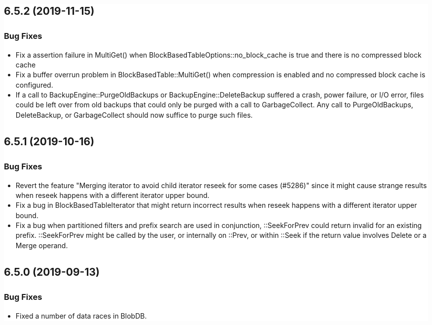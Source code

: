 ## 6.5.2 (2019-11-15)
### Bug Fixes
* Fix a assertion failure in MultiGet() when BlockBasedTableOptions::no_block_cache is true and there is no compressed block cache
* Fix a buffer overrun problem in BlockBasedTable::MultiGet() when compression is enabled and no compressed block cache is configured.
* If a call to BackupEngine::PurgeOldBackups or BackupEngine::DeleteBackup suffered a crash, power failure, or I/O error, files could be left over from old backups that could only be purged with a call to GarbageCollect. Any call to PurgeOldBackups, DeleteBackup, or GarbageCollect should now suffice to purge such files.

## 6.5.1 (2019-10-16)
### Bug Fixes
* Revert the feature "Merging iterator to avoid child iterator reseek for some cases (#5286)" since it might cause strange results when reseek happens with a different iterator upper bound.
* Fix a bug in BlockBasedTableIterator that might return incorrect results when reseek happens with a different iterator upper bound.
* Fix a bug when partitioned filters and prefix search are used in conjunction, ::SeekForPrev could return invalid for an existing prefix. ::SeekForPrev might be called by the user, or internally on ::Prev, or within ::Seek if the return value involves Delete or a Merge operand.

## 6.5.0 (2019-09-13)
### Bug Fixes
* Fixed a number of data races in BlobDB.
